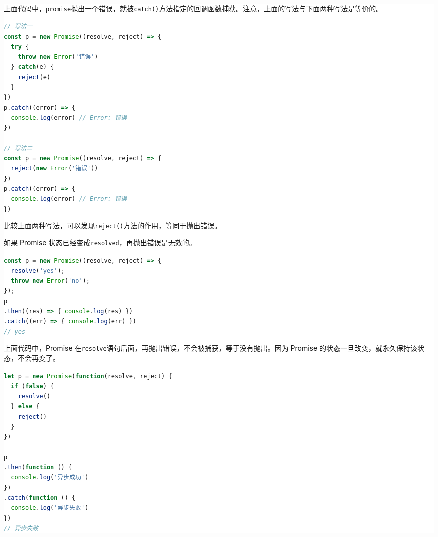  上面代码中，`promise`抛出一个错误，就被`catch()`方法指定的回调函数捕获。注意，上面的写法与下面两种写法是等价的。 

~~~js
// 写法一
const p = new Promise((resolve, reject) => {
  try {
    throw new Error('错误')
  } catch(e) {
    reject(e)
  }
})
p.catch((error) => {
  console.log(error) // Error: 错误
})

// 写法二
const p = new Promise((resolve, reject) => {
  reject(new Error('错误'))
})
p.catch((error) => {
  console.log(error) // Error: 错误
})
~~~

 比较上面两种写法，可以发现`reject()`方法的作用，等同于抛出错误。 

 如果 Promise 状态已经变成`resolved`，再抛出错误是无效的。 

~~~js
const p = new Promise((resolve, reject) => {
  resolve('yes');
  throw new Error('no');
});
p
.then((res) => { console.log(res) })
.catch((err) => { console.log(err) })
// yes
~~~

 上面代码中，Promise 在`resolve`语句后面，再抛出错误，不会被捕获，等于没有抛出。因为 Promise 的状态一旦改变，就永久保持该状态，不会再变了。



~~~js
let p = new Promise(function(resolve, reject) {
  if (false) {
    resolve()
  } else {
    reject()
  }
})
 
p
.then(function () {
  console.log('异步成功')
})
.catch(function () {
  console.log('异步失败')
})
// 异步失败
~~~
